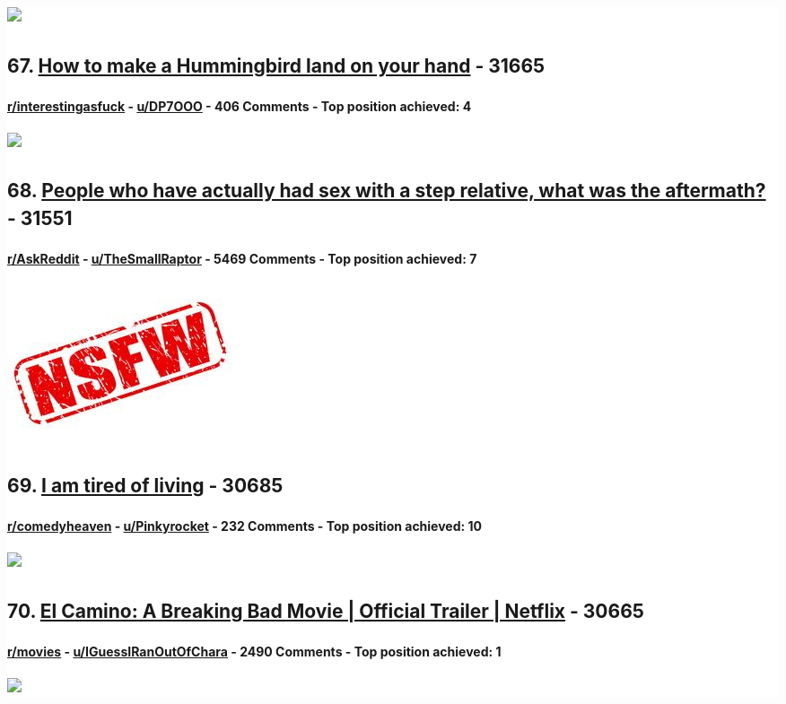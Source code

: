 <a href="https://i.redd.it/s9z67u10lho31.jpg"><img src="https://b.thumbs.redditmedia.com/jrxHAHo848y3SdJpFdxkZKbmEk0U0mDP1L17oqgBCgg.jpg"></img></a>

## 67. [How to make a Hummingbird land on your hand](http://reddit.com/r/interestingasfuck/comments/d8mvzo/how_to_make_a_hummingbird_land_on_your_hand/) - 31665
#### [r/interestingasfuck](http://reddit.com/r/interestingasfuck) - [u/DP7OOO](http://reddit.com/u/DP7OOO) - 406 Comments - Top position achieved: 4

<a href="https://gfycat.com/anotherdiligentbumblebee"><img src="https://b.thumbs.redditmedia.com/XZeEbs3jxEO-5LxwUqz9u8IMft3UYdWmKaNupdhyO-M.jpg"></img></a>

## 68. [People who have actually had sex with a step relative, what was the aftermath?](http://reddit.com/r/AskReddit/comments/d8txlt/people_who_have_actually_had_sex_with_a_step/) - 31551
#### [r/AskReddit](http://reddit.com/r/AskReddit) - [u/TheSmallRaptor](http://reddit.com/u/TheSmallRaptor) - 5469 Comments - Top position achieved: 7

<a href="https://www.reddit.com/r/AskReddit/comments/d8txlt/people_who_have_actually_had_sex_with_a_step/"><img src="https://github.com/mgerb/top-of-reddit/raw/master/nsfw.jpg"></img></a>

## 69. [I am tired of living](http://reddit.com/r/comedyheaven/comments/d8ns4m/i_am_tired_of_living/) - 30685
#### [r/comedyheaven](http://reddit.com/r/comedyheaven) - [u/Pinkyrocket](http://reddit.com/u/Pinkyrocket) - 232 Comments - Top position achieved: 10

<a href="https://i.redd.it/ewoi9jrkvjo31.png"><img src="https://b.thumbs.redditmedia.com/xkltdoYEDtgFHnO18MD2NIyVKXSWu_AsBp-0rEgHbCI.jpg"></img></a>

## 70. [El Camino: A Breaking Bad Movie | Official Trailer | Netflix](http://reddit.com/r/movies/comments/d8mwyh/el_camino_a_breaking_bad_movie_official_trailer/) - 30665
#### [r/movies](http://reddit.com/r/movies) - [u/IGuessIRanOutOfChara](http://reddit.com/u/IGuessIRanOutOfChara) - 2490 Comments - Top position achieved: 1

<a href="https://www.youtube.com/watch?v=1JLUn2DFW4w&amp;feature=youtu.be"><img src="https://b.thumbs.redditmedia.com/ssDuyb4buku_wFx2GvwZlrz29Kltc8b3kXIsraX9cWU.jpg"></img></a>
